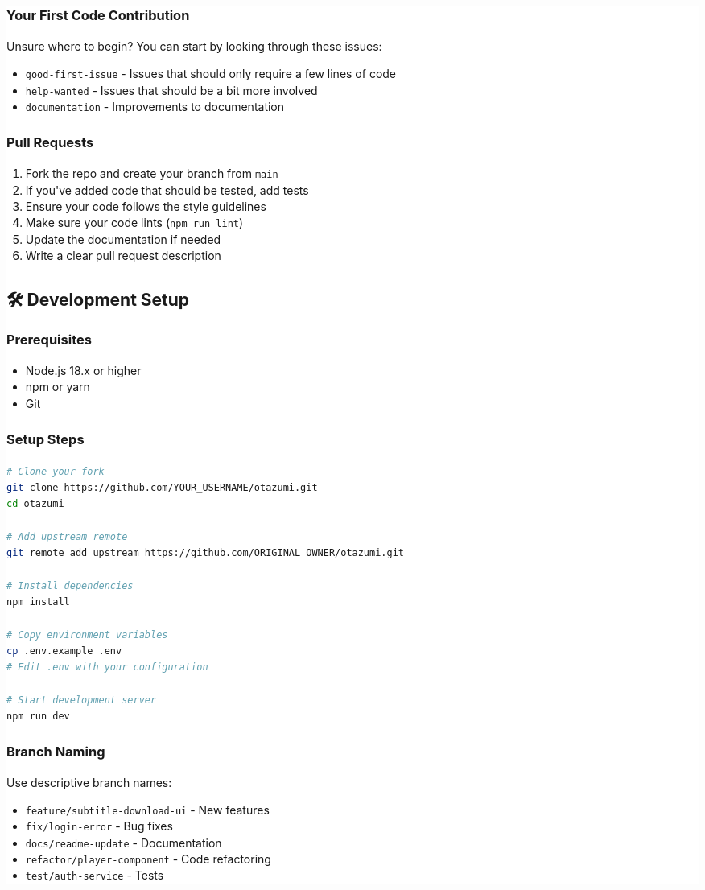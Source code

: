 ### Your First Code Contribution

Unsure where to begin? You can start by looking through these issues:

- `good-first-issue` - Issues that should only require a few lines of code
- `help-wanted` - Issues that should be a bit more involved
- `documentation` - Improvements to documentation

### Pull Requests

1. Fork the repo and create your branch from `main`
2. If you've added code that should be tested, add tests
3. Ensure your code follows the style guidelines
4. Make sure your code lints (`npm run lint`)
5. Update the documentation if needed
6. Write a clear pull request description

## 🛠️ Development Setup

### Prerequisites

- Node.js 18.x or higher
- npm or yarn
- Git

### Setup Steps

```bash
# Clone your fork
git clone https://github.com/YOUR_USERNAME/otazumi.git
cd otazumi

# Add upstream remote
git remote add upstream https://github.com/ORIGINAL_OWNER/otazumi.git

# Install dependencies
npm install

# Copy environment variables
cp .env.example .env
# Edit .env with your configuration

# Start development server
npm run dev
```

### Branch Naming

Use descriptive branch names:
- `feature/subtitle-download-ui` - New features
- `fix/login-error` - Bug fixes
- `docs/readme-update` - Documentation
- `refactor/player-component` - Code refactoring
- `test/auth-service` - Tests
